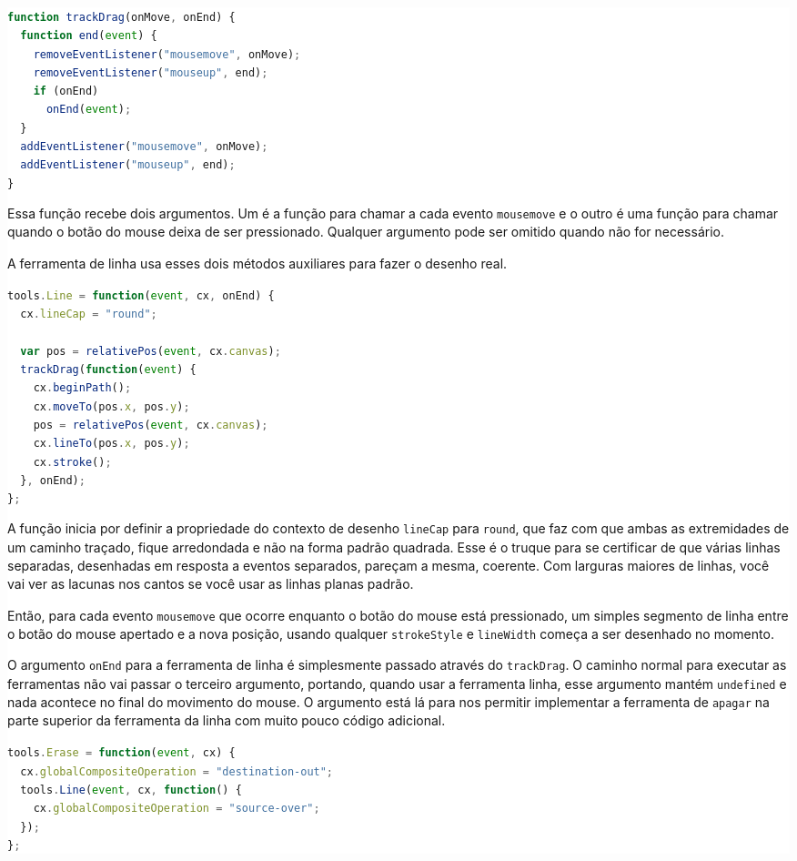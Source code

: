 ```javascript
function trackDrag(onMove, onEnd) {
  function end(event) {
    removeEventListener("mousemove", onMove);
    removeEventListener("mouseup", end);
    if (onEnd)
      onEnd(event);
  }
  addEventListener("mousemove", onMove);
  addEventListener("mouseup", end);
}
```

Essa função recebe dois argumentos. Um é a função para chamar a cada evento `mousemove` e o outro é uma função para chamar quando o botão do mouse deixa de ser pressionado. Qualquer argumento pode ser omitido quando não for necessário.

A ferramenta de linha usa esses dois métodos auxiliares para fazer o desenho real.

```javascript
tools.Line = function(event, cx, onEnd) {
  cx.lineCap = "round";

  var pos = relativePos(event, cx.canvas);
  trackDrag(function(event) {
    cx.beginPath();
    cx.moveTo(pos.x, pos.y);
    pos = relativePos(event, cx.canvas);
    cx.lineTo(pos.x, pos.y);
    cx.stroke();
  }, onEnd);
};
```

A função inicia por definir a propriedade do contexto de desenho `lineCap` para `round`, que faz com que ambas as extremidades de um caminho traçado,  fique arredondada e não na forma padrão quadrada. Esse é o truque para se certificar de que várias linhas separadas, desenhadas em resposta a eventos separados, pareçam a mesma, coerente. Com larguras maiores de linhas, você vai ver as lacunas nos cantos se você usar as linhas planas padrão.

Então, para cada evento `mousemove` que ocorre enquanto o botão do mouse está pressionado, um simples segmento de linha entre o botão do mouse apertado e a nova posição, usando qualquer `strokeStyle` e `lineWidth` começa a ser desenhado no momento.

O argumento `onEnd` para a ferramenta de linha é simplesmente passado através do `trackDrag`. O caminho normal para executar as ferramentas não vai passar o terceiro argumento, portando, quando usar a ferramenta linha, esse argumento mantém `undefined` e nada acontece no final do movimento do mouse. O argumento está lá para nos permitir implementar a ferramenta de `apagar` na parte superior da ferramenta da linha com muito pouco código adicional.

```javascript
tools.Erase = function(event, cx) {
  cx.globalCompositeOperation = "destination-out";
  tools.Line(event, cx, function() {
    cx.globalCompositeOperation = "source-over";
  });
};
```
